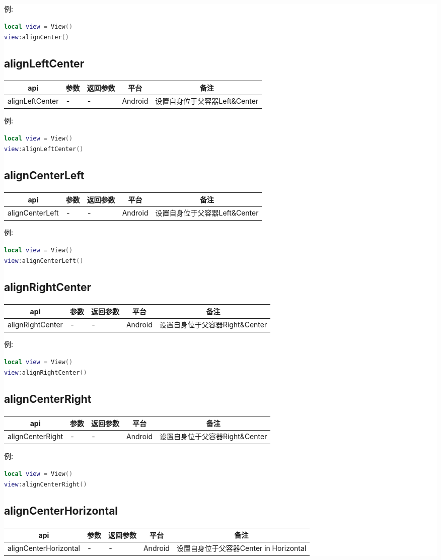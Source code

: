 例:
```lua
local view = View()
view:alignCenter()
```
##  alignLeftCenter
| api  |参数   |返回参数   |平台   |备注|
| ------------ | ------------ | ------------ | ------------ | ------------ |
|   alignLeftCenter  |  -    |  -  |   Android  |   设置自身位于父容器Left&amp;Center    |

例:
```lua
local view = View()
view:alignLeftCenter()
```
##  alignCenterLeft
| api  |参数   |返回参数   |平台   |备注|
| ------------ | ------------ | ------------ | ------------ | ------------ |
|   alignCenterLeft  |  -    |  -  |   Android  |   设置自身位于父容器Left&amp;Center   |

例:
```lua
local view = View()
view:alignCenterLeft()
```
##  alignRightCenter
| api  |参数   |返回参数   |平台   |备注|
| ------------ | ------------ | ------------ | ------------ | ------------ |
|   alignRightCenter  |  -    |  -  |   Android  |   设置自身位于父容器Right&amp;Center    |

例:
```lua
local view = View()
view:alignRightCenter()
```
##  alignCenterRight
| api  |参数   |返回参数   |平台   |备注|
| ------------ | ------------ | ------------ | ------------ | ------------ |
|   alignCenterRight  |  -    |  -  |   Android  |   设置自身位于父容器Right&amp;Center    |

例:
```lua
local view = View()
view:alignCenterRight()
```
##  alignCenterHorizontal
| api  |参数   |返回参数   |平台   |备注|
| ------------ | ------------ | ------------ | ------------ | ------------ |
|   alignCenterHorizontal  |  -    |  -  |   Android  |   设置自身位于父容器Center in Horizontal     |
